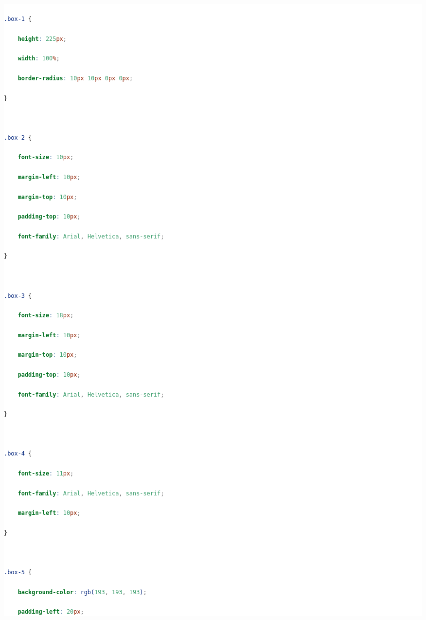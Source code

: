 ```css

.box-1 {

    height: 225px;

    width: 100%;

    border-radius: 10px 10px 0px 0px;

}

  

.box-2 {

    font-size: 10px;

    margin-left: 10px;

    margin-top: 10px;

    padding-top: 10px;

    font-family: Arial, Helvetica, sans-serif;

}

  

.box-3 {

    font-size: 18px;

    margin-left: 10px;

    margin-top: 10px;

    padding-top: 10px;

    font-family: Arial, Helvetica, sans-serif;

}

  

.box-4 {

    font-size: 11px;

    font-family: Arial, Helvetica, sans-serif;

    margin-left: 10px;

}

  

.box-5 {

    background-color: rgb(193, 193, 193);

    padding-left: 20px;

```